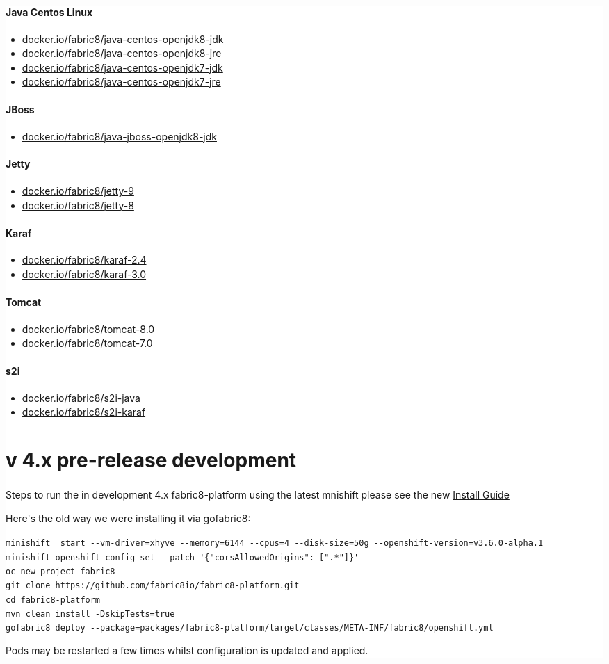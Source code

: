 #### Java Centos Linux
* [docker.io/fabric8/java-centos-openjdk8-jdk](https://github.com/fabric8io/base-images/tree/master/java/images/centos/openjdk8/jdk)
* [docker.io/fabric8/java-centos-openjdk8-jre](https://github.com/fabric8io/base-images/tree/master/java/images/centos/openjdk8/jre)
* [docker.io/fabric8/java-centos-openjdk7-jdk](https://github.com/fabric8io/base-images/tree/master/java/images/centos/openjdk7/jdk)
* [docker.io/fabric8/java-centos-openjdk7-jre](https://github.com/fabric8io/base-images/tree/master/java/images/centos/openjdk7/jdk)

#### JBoss
* [docker.io/fabric8/java-jboss-openjdk8-jdk](https://github.com/fabric8io/base-images/tree/master/java/images/jboss/openjdk8/jdk)


#### Jetty
* [docker.io/fabric8/jetty-9](https://github.com/fabric8io/base-images/tree/master/jetty/images/9)
* [docker.io/fabric8/jetty-8](https://github.com/fabric8io/base-images/tree/master/jetty/images/8)
 
#### Karaf
* [docker.io/fabric8/karaf-2.4](https://github.com/fabric8io/base-images/tree/master/karaf/images/2.4)
* [docker.io/fabric8/karaf-3.0](https://github.com/fabric8io/base-images/tree/master/karaf/images/3)

#### Tomcat
* [docker.io/fabric8/tomcat-8.0](https://github.com/fabric8io/base-images/tree/master/tomcat/images/8)
* [docker.io/fabric8/tomcat-7.0](https://github.com/fabric8io/base-images/tree/master/tomcat/images/7)

#### s2i
* [docker.io/fabric8/s2i-java](https://github.com/fabric8io-images/s2i/tree/master/java)
* [docker.io/fabric8/s2i-karaf](https://github.com/fabric8io-images/s2i/tree/master/karaf)

# v 4.x pre-release development

Steps to run the in development 4.x fabric8-platform using the latest mnishift please see the new [Install Guide](INSTALL.md)

Here's the old way we were installing it via gofabric8:
```
minishift  start --vm-driver=xhyve --memory=6144 --cpus=4 --disk-size=50g --openshift-version=v3.6.0-alpha.1
minishift openshift config set --patch '{"corsAllowedOrigins": [".*"]}'
oc new-project fabric8
git clone https://github.com/fabric8io/fabric8-platform.git
cd fabric8-platform
mvn clean install -DskipTests=true
gofabric8 deploy --package=packages/fabric8-platform/target/classes/META-INF/fabric8/openshift.yml
```
Pods may be restarted a few times whilst configuration is updated and applied.
